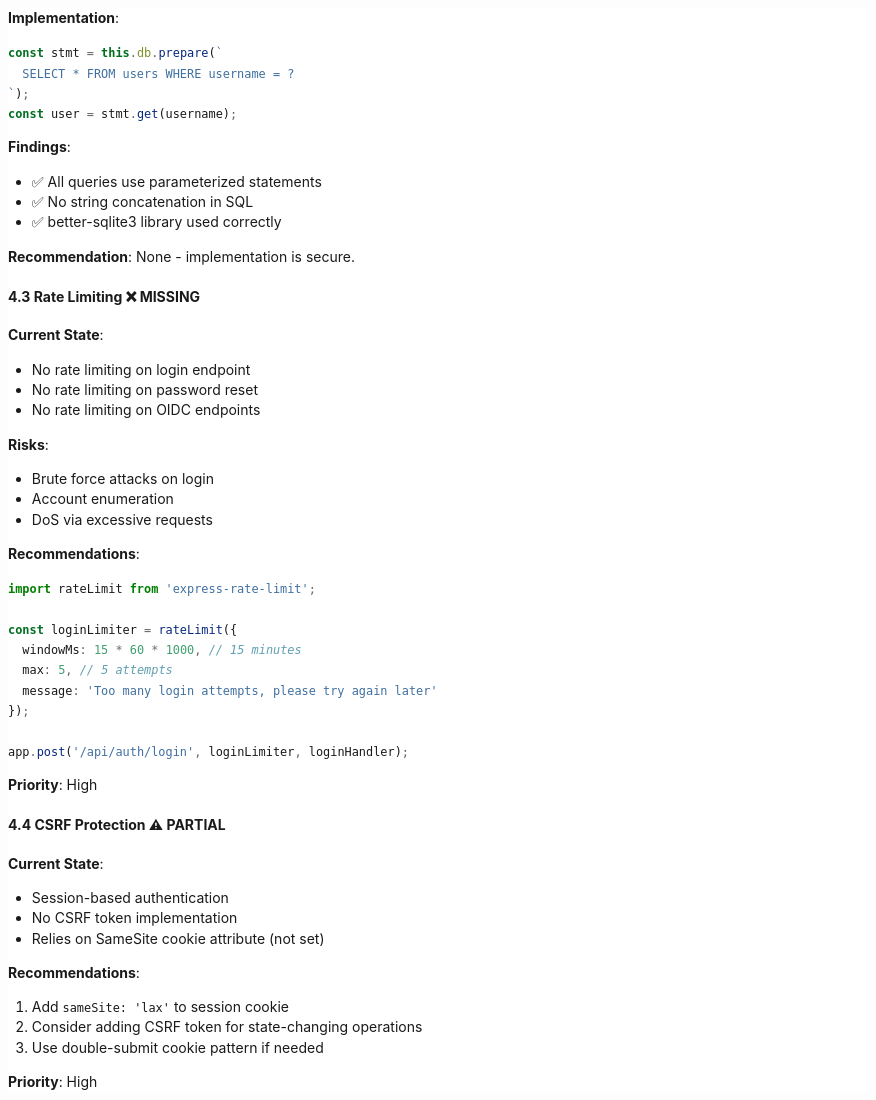**Implementation**:
```typescript
const stmt = this.db.prepare(`
  SELECT * FROM users WHERE username = ?
`);
const user = stmt.get(username);
```

**Findings**:
- ✅ All queries use parameterized statements
- ✅ No string concatenation in SQL
- ✅ better-sqlite3 library used correctly

**Recommendation**: None - implementation is secure.

#### 4.3 Rate Limiting ❌ MISSING

**Current State**:
- No rate limiting on login endpoint
- No rate limiting on password reset
- No rate limiting on OIDC endpoints

**Risks**:
- Brute force attacks on login
- Account enumeration
- DoS via excessive requests

**Recommendations**:
```typescript
import rateLimit from 'express-rate-limit';

const loginLimiter = rateLimit({
  windowMs: 15 * 60 * 1000, // 15 minutes
  max: 5, // 5 attempts
  message: 'Too many login attempts, please try again later'
});

app.post('/api/auth/login', loginLimiter, loginHandler);
```

**Priority**: High

#### 4.4 CSRF Protection ⚠️ PARTIAL

**Current State**:
- Session-based authentication
- No CSRF token implementation
- Relies on SameSite cookie attribute (not set)

**Recommendations**:
1. Add `sameSite: 'lax'` to session cookie
2. Consider adding CSRF token for state-changing operations
3. Use double-submit cookie pattern if needed

**Priority**: High

